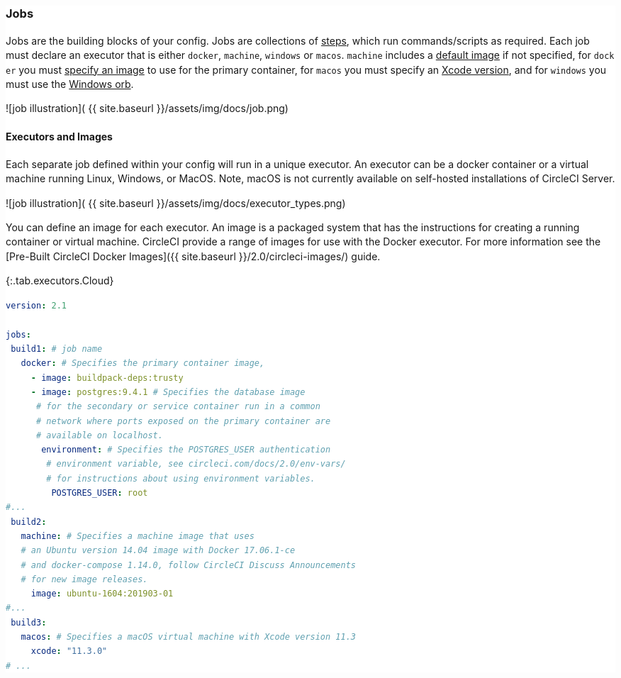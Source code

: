 ### Jobs

Jobs are the building blocks of your config. Jobs are collections of [steps](#steps), which run commands/scripts as required. Each job must declare an executor that is either `docker`, `machine`, `windows` or `macos`. `machine` includes a [default image](https://circleci.com/docs/2.0/executor-intro/#machine) if not specified, for `docker` you must [specify an image](https://circleci.com/docs/2.0/executor-intro/#docker) to use for the primary container, for `macos` you must specify an [Xcode version](https://circleci.com/docs/2.0/executor-intro/#macos), and for `windows` you must use the [Windows orb](https://circleci.com/docs/2.0/executor-intro/#windows).

![job illustration]( {{ site.baseurl }}/assets/img/docs/job.png)

#### Executors and Images

Each separate job defined within your config will run in a unique executor. An executor can be a docker container or a virtual machine running Linux, Windows, or MacOS. Note, macOS is not currently available on self-hosted installations of CircleCI Server.

![job illustration]( {{ site.baseurl }}/assets/img/docs/executor_types.png)

You can define an image for each executor. An image is a packaged system that has the instructions for creating a running container or virtual machine. CircleCI provide a range of images for use with the Docker executor. For more information see the [Pre-Built CircleCI Docker Images]({{ site.baseurl }}/2.0/circleci-images/) guide.

{:.tab.executors.Cloud}
```yaml
version: 2.1

jobs:
 build1: # job name
   docker: # Specifies the primary container image,
     - image: buildpack-deps:trusty
     - image: postgres:9.4.1 # Specifies the database image
      # for the secondary or service container run in a common
      # network where ports exposed on the primary container are
      # available on localhost.
       environment: # Specifies the POSTGRES_USER authentication
        # environment variable, see circleci.com/docs/2.0/env-vars/
        # for instructions about using environment variables.
         POSTGRES_USER: root
#...
 build2:
   machine: # Specifies a machine image that uses
   # an Ubuntu version 14.04 image with Docker 17.06.1-ce
   # and docker-compose 1.14.0, follow CircleCI Discuss Announcements
   # for new image releases.
     image: ubuntu-1604:201903-01
#...       
 build3:
   macos: # Specifies a macOS virtual machine with Xcode version 11.3
     xcode: "11.3.0"
# ...          
```
